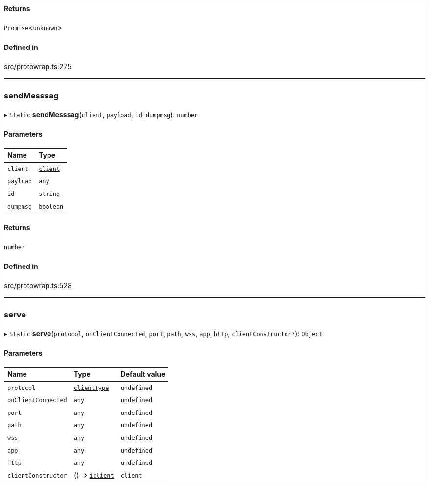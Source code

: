 #### Returns

`Promise`<`unknown`\>

#### Defined in

[src/protowrap.ts:275](https://github.com/openiap/nodeapi/blob/a159861/src/protowrap.ts#L275)

___

### sendMesssag

▸ `Static` **sendMesssag**(`client`, `payload`, `id`, `dumpmsg`): `number`

#### Parameters

| Name | Type |
| :------ | :------ |
| `client` | [`client`](client.md) |
| `payload` | `any` |
| `id` | `string` |
| `dumpmsg` | `boolean` |

#### Returns

`number`

#### Defined in

[src/protowrap.ts:528](https://github.com/openiap/nodeapi/blob/a159861/src/protowrap.ts#L528)

___

### serve

▸ `Static` **serve**(`protocol`, `onClientConnected`, `port`, `path`, `wss`, `app`, `http`, `clientConstructor?`): `Object`

#### Parameters

| Name | Type | Default value |
| :------ | :------ | :------ |
| `protocol` | [`clientType`](../modules.md#clienttype) | `undefined` |
| `onClientConnected` | `any` | `undefined` |
| `port` | `any` | `undefined` |
| `path` | `any` | `undefined` |
| `wss` | `any` | `undefined` |
| `app` | `any` | `undefined` |
| `http` | `any` | `undefined` |
| `clientConstructor` | () => [`iclient`](../interfaces/iclient.md) | `client` |
